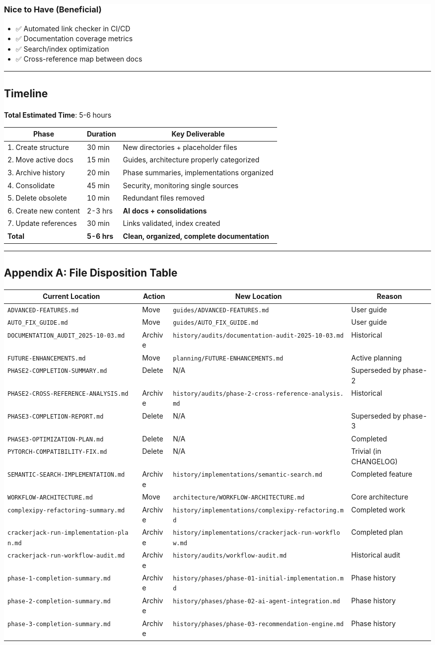 ### Nice to Have (Beneficial)
- ✅ Automated link checker in CI/CD
- ✅ Documentation coverage metrics
- ✅ Search/index optimization
- ✅ Cross-reference map between docs

---

## Timeline

**Total Estimated Time**: 5-6 hours

| Phase | Duration | Key Deliverable |
|-------|----------|-----------------|
| 1. Create structure | 30 min | New directories + placeholder files |
| 2. Move active docs | 15 min | Guides, architecture properly categorized |
| 3. Archive history | 20 min | Phase summaries, implementations organized |
| 4. Consolidate | 45 min | Security, monitoring single sources |
| 5. Delete obsolete | 10 min | Redundant files removed |
| 6. Create new content | 2-3 hrs | **AI docs + consolidations** |
| 7. Update references | 30 min | Links validated, index created |
| **Total** | **5-6 hrs** | **Clean, organized, complete documentation** |

---

## Appendix A: File Disposition Table

| Current Location | Action | New Location | Reason |
|-----------------|--------|--------------|--------|
| `ADVANCED-FEATURES.md` | Move | `guides/ADVANCED-FEATURES.md` | User guide |
| `AUTO_FIX_GUIDE.md` | Move | `guides/AUTO_FIX_GUIDE.md` | User guide |
| `DOCUMENTATION_AUDIT_2025-10-03.md` | Archive | `history/audits/documentation-audit-2025-10-03.md` | Historical |
| `FUTURE-ENHANCEMENTS.md` | Move | `planning/FUTURE-ENHANCEMENTS.md` | Active planning |
| `PHASE2-COMPLETION-SUMMARY.md` | Delete | N/A | Superseded by phase-2 |
| `PHASE2-CROSS-REFERENCE-ANALYSIS.md` | Archive | `history/audits/phase-2-cross-reference-analysis.md` | Historical |
| `PHASE3-COMPLETION-REPORT.md` | Delete | N/A | Superseded by phase-3 |
| `PHASE3-OPTIMIZATION-PLAN.md` | Delete | N/A | Completed |
| `PYTORCH-COMPATIBILITY-FIX.md` | Delete | N/A | Trivial (in CHANGELOG) |
| `SEMANTIC-SEARCH-IMPLEMENTATION.md` | Archive | `history/implementations/semantic-search.md` | Completed feature |
| `WORKFLOW-ARCHITECTURE.md` | Move | `architecture/WORKFLOW-ARCHITECTURE.md` | Core architecture |
| `complexipy-refactoring-summary.md` | Archive | `history/implementations/complexipy-refactoring.md` | Completed work |
| `crackerjack-run-implementation-plan.md` | Archive | `history/implementations/crackerjack-run-workflow.md` | Completed plan |
| `crackerjack-run-workflow-audit.md` | Archive | `history/audits/workflow-audit.md` | Historical audit |
| `phase-1-completion-summary.md` | Archive | `history/phases/phase-01-initial-implementation.md` | Phase history |
| `phase-2-completion-summary.md` | Archive | `history/phases/phase-02-ai-agent-integration.md` | Phase history |
| `phase-3-completion-summary.md` | Archive | `history/phases/phase-03-recommendation-engine.md` | Phase history |